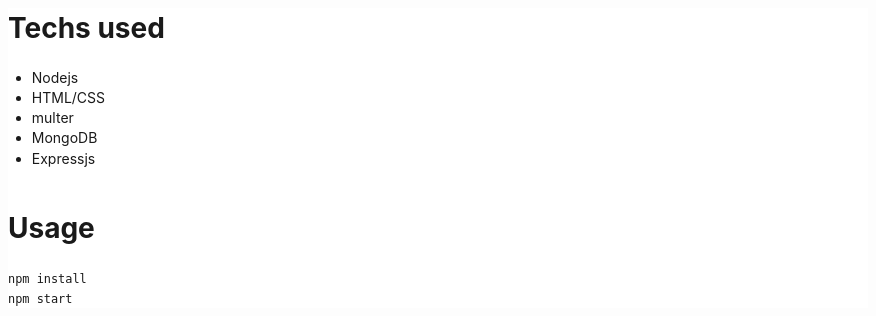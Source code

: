 
# Techs used
- Nodejs
- HTML/CSS
- multer
- MongoDB
- Expressjs

# Usage
```bash
npm install
npm start
```